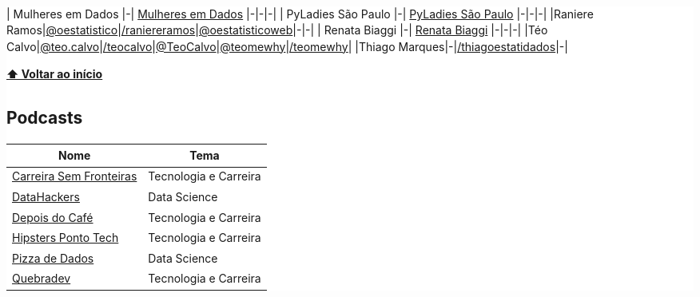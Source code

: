 | Mulheres em Dados |-| [Mulheres em Dados](https://www.linkedin.com/company/mulheresemdados/) |-|-|-|
| PyLadies São Paulo |-| [PyLadies São Paulo](https://www.linkedin.com/company/pyladiessp/) |-|-|-|
|Raniere Ramos|[@oestatistico](https://www.instagram.com/oestatistico/)|[/raniereramos](https://www.linkedin.com/in/raniereramos/)|[@oestatisticoweb](https://twitter.com/oestatisticoweb)|-|-|
| Renata Biaggi |-| [Renata Biaggi](https://www.linkedin.com/in/ACoAABwY3moBbU_maSe2cGIWQT4QM4Kim55RwII) |-|-|-|
|Téo Calvo|[@teo.calvo](https://www.instagram.com/teo.calvo)|[/teocalvo](https://www.linkedin.com/in/teocalvo/)|[@TeoCalvo](https://twitter.com/TeoCalvo)|[@teomewhy](https://www.youtube.com/@teomewhy)|[/teomewhy](https://www.twitch.tv/teomewhy)|
|Thiago Marques|-|[/thiagoestatidados](https://www.linkedin.com/in/thiagoestatidados/)|-|



**[⬆ Voltar ao início](#teo-me-refs)**
## Podcasts

|Nome|Tema|
|---|---|
|[Carreira Sem Fronteiras](https://www.carreirasemfronteiras.com.br/)|Tecnologia e Carreira|
|[DataHackers](https://open.spotify.com/show/1oMIHOXsrLFENAeM743g93)|Data Science|
|[Depois do Café](https://open.spotify.com/show/4cqX5o40bClwqtYHv9X7Lp?si=6ml1VsFaTTCmQ5UzkxyAyg)|Tecnologia e Carreira|
|[Hipsters Ponto Tech](https://open.spotify.com/show/2p0Vx75OmfsXktyLBuLuSf?si=4x-AM7qRTgmZKu1AR96hKQ)|Tecnologia e Carreira|
|[Pizza de Dados](https://podcast.pizzadedados.com/)|Data Science|
|[Quebradev](https://quebradev.com.br/)|Tecnologia e Carreira|
